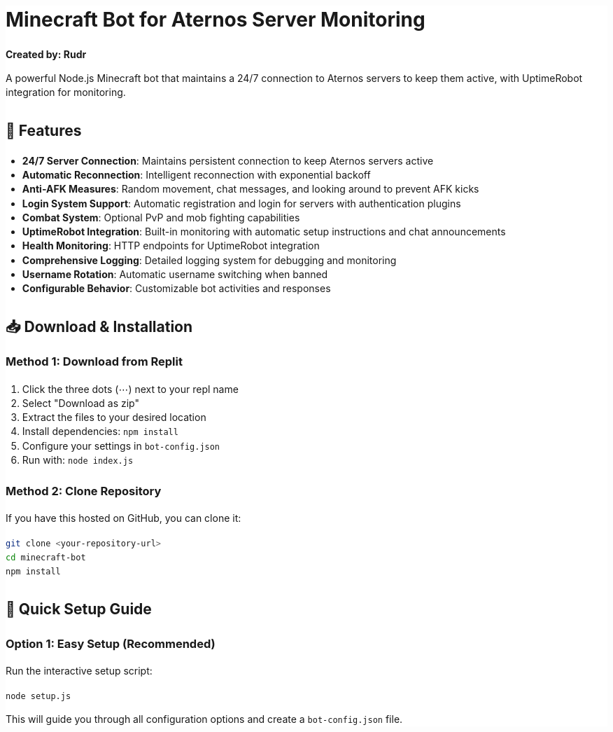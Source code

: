 
# Minecraft Bot for Aternos Server Monitoring

**Created by: Rudr**

A powerful Node.js Minecraft bot that maintains a 24/7 connection to Aternos servers to keep them active, with UptimeRobot integration for monitoring.

## 🎯 Features

- **24/7 Server Connection**: Maintains persistent connection to keep Aternos servers active
- **Automatic Reconnection**: Intelligent reconnection with exponential backoff
- **Anti-AFK Measures**: Random movement, chat messages, and looking around to prevent AFK kicks
- **Login System Support**: Automatic registration and login for servers with authentication plugins
- **Combat System**: Optional PvP and mob fighting capabilities
- **UptimeRobot Integration**: Built-in monitoring with automatic setup instructions and chat announcements
- **Health Monitoring**: HTTP endpoints for UptimeRobot integration
- **Comprehensive Logging**: Detailed logging system for debugging and monitoring
- **Username Rotation**: Automatic username switching when banned
- **Configurable Behavior**: Customizable bot activities and responses

## 📥 Download & Installation

### Method 1: Download from Replit
1. Click the three dots (⋯) next to your repl name
2. Select "Download as zip"
3. Extract the files to your desired location
4. Install dependencies: `npm install`
5. Configure your settings in `bot-config.json`
6. Run with: `node index.js`

### Method 2: Clone Repository
If you have this hosted on GitHub, you can clone it:
```bash
git clone <your-repository-url>
cd minecraft-bot
npm install
```

## 🚀 Quick Setup Guide

### Option 1: Easy Setup (Recommended)
Run the interactive setup script:
```bash
node setup.js
```
This will guide you through all configuration options and create a `bot-config.json` file.
